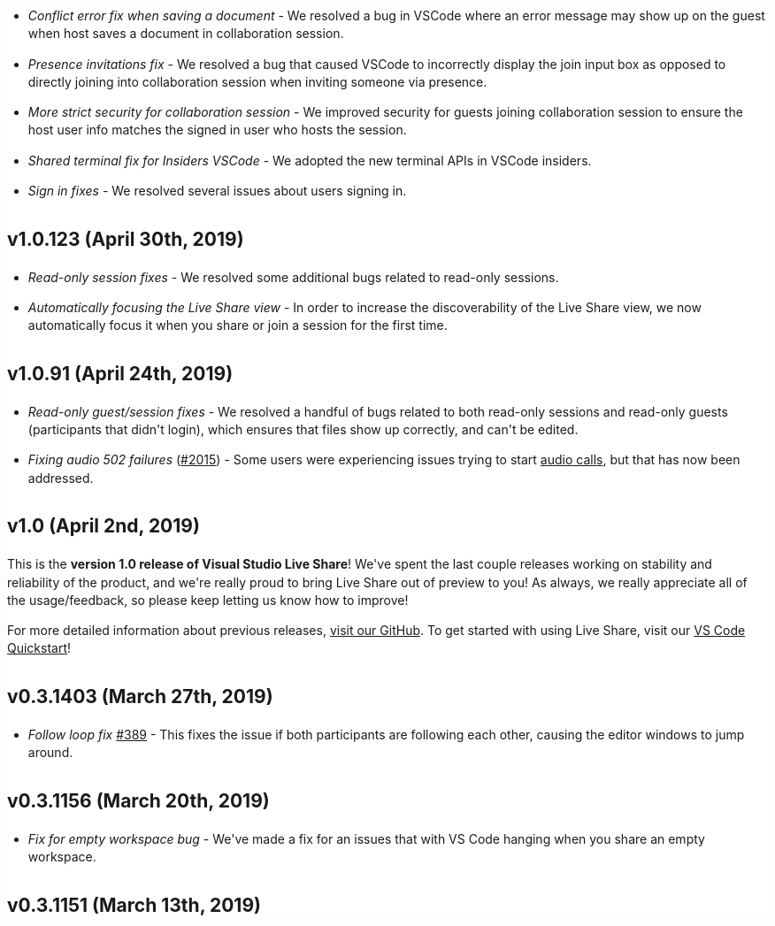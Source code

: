 * _Conflict error fix when saving a document_ - We resolved a bug in VSCode where an error message may show up on the guest when host saves a document in collaboration session.

* _Presence invitations fix_ - We resolved a bug that caused VSCode to incorrectly display the join input box as opposed to directly joining into collaboration session when inviting someone via presence.

* _More strict security for collaboration session_ - We improved security for guests joining collaboration session to ensure the host user info matches the signed in user who hosts the session.

* _Shared terminal fix for Insiders VSCode_ - We adopted the new terminal APIs in VSCode insiders.

* _Sign in fixes_ - We resolved several issues about users signing in.

## v1.0.123 (April 30th, 2019)

* _Read-only session fixes_ - We resolved some additional bugs related to read-only sessions.

* _Automatically focusing the Live Share view_ - In order to increase the discoverability of the Live Share view, we now automatically focus it when you share or join a session for the first time.

## v1.0.91 (April 24th, 2019)

* _Read-only guest/session fixes_ - We resolved a handful of bugs related to both read-only sessions and read-only guests (participants that didn't login), which ensures that files show up correctly, and can't be edited.

* _Fixing audio 502 failures_ ([#2015](https://github.com/MicrosoftDocs/live-share/issues/2015)) - Some users were experiencing issues trying to start [audio calls](https://aka.ms/vsls-audio), but that has now been addressed.

## v1.0 (April 2nd, 2019)
This is the **version 1.0 release of Visual Studio Live Share**! We've spent the last couple releases working on stability and reliability of the product, and we're really proud to bring Live Share out of preview to you! As always, we really appreciate all of the usage/feedback, so please keep letting us know how to improve!

For more detailed information about previous releases, [visit our GitHub](http://aka.ms/vsls-releases). To get started with using Live Share, visit our [VS Code Quickstart](https://aka.ms/vsls-docs/vscode)!

## v0.3.1403 (March 27th, 2019)

* _Follow loop fix_ [#389](https://github.com/MicrosoftDocs/live-share/issues/389) - This fixes the issue if both participants are following each other, causing the editor windows to jump around.

## v0.3.1156 (March 20th, 2019)

* _Fix for empty workspace bug_ - We've made a fix for an issues that with VS Code hanging when you share an empty workspace.

## v0.3.1151 (March 13th, 2019)
